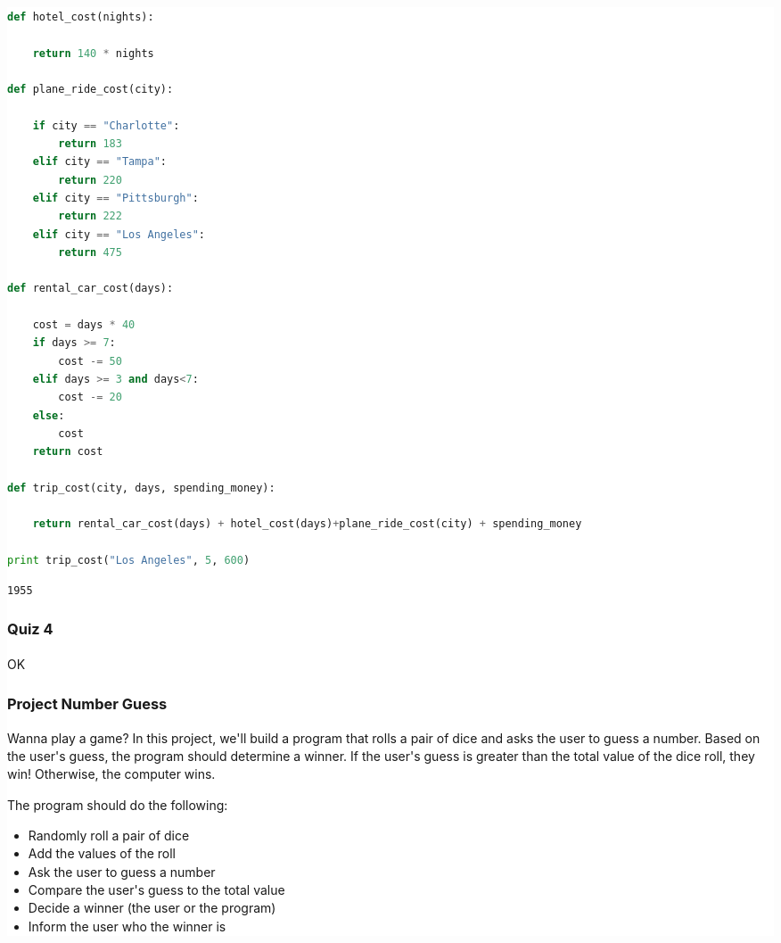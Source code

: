 
```python
def hotel_cost(nights):
    
    return 140 * nights

def plane_ride_cost(city):
    
    if city == "Charlotte":
        return 183
    elif city == "Tampa":
        return 220
    elif city == "Pittsburgh":
        return 222
    elif city == "Los Angeles":
        return 475

def rental_car_cost(days):
    
    cost = days * 40
    if days >= 7:
        cost -= 50
    elif days >= 3 and days<7:
        cost -= 20
    else:
        cost
    return cost

def trip_cost(city, days, spending_money):
    
    return rental_car_cost(days) + hotel_cost(days)+plane_ride_cost(city) + spending_money

print trip_cost("Los Angeles", 5, 600)
```

    1955
    

### Quiz 4

OK

### Project Number Guess

Wanna play a game? In this project, we'll build a program that rolls a pair of dice and asks the user to guess a number. Based on the user's guess, the program should determine a winner. If the user's guess is greater than the total value of the dice roll, they win! Otherwise, the computer wins.

The program should do the following:

- Randomly roll a pair of dice
- Add the values of the roll
- Ask the user to guess a number
- Compare the user's guess to the total value
- Decide a winner (the user or the program)
- Inform the user who the winner is
